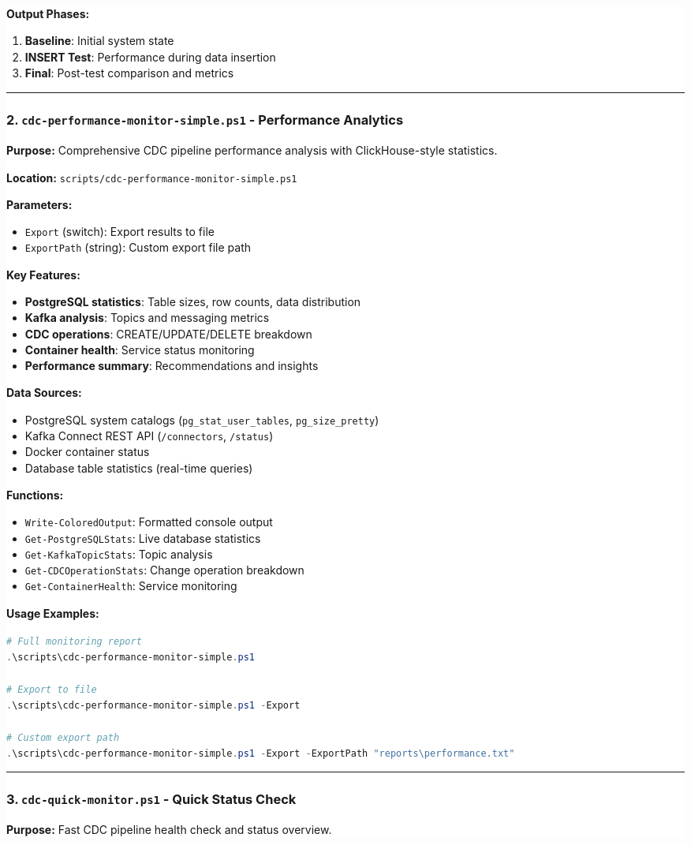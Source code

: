 **Output Phases:**
1. **Baseline**: Initial system state
2. **INSERT Test**: Performance during data insertion
3. **Final**: Post-test comparison and metrics

---

### 2. `cdc-performance-monitor-simple.ps1` - Performance Analytics

**Purpose:** Comprehensive CDC pipeline performance analysis with ClickHouse-style statistics.

**Location:** `scripts/cdc-performance-monitor-simple.ps1`

**Parameters:**
- `Export` (switch): Export results to file
- `ExportPath` (string): Custom export file path

**Key Features:**
- **PostgreSQL statistics**: Table sizes, row counts, data distribution
- **Kafka analysis**: Topics and messaging metrics
- **CDC operations**: CREATE/UPDATE/DELETE breakdown
- **Container health**: Service status monitoring
- **Performance summary**: Recommendations and insights

**Data Sources:**
- PostgreSQL system catalogs (`pg_stat_user_tables`, `pg_size_pretty`)
- Kafka Connect REST API (`/connectors`, `/status`)
- Docker container status
- Database table statistics (real-time queries)

**Functions:**
- `Write-ColoredOutput`: Formatted console output
- `Get-PostgreSQLStats`: Live database statistics
- `Get-KafkaTopicStats`: Topic analysis
- `Get-CDCOperationStats`: Change operation breakdown
- `Get-ContainerHealth`: Service monitoring

**Usage Examples:**
```powershell
# Full monitoring report
.\scripts\cdc-performance-monitor-simple.ps1

# Export to file
.\scripts\cdc-performance-monitor-simple.ps1 -Export

# Custom export path
.\scripts\cdc-performance-monitor-simple.ps1 -Export -ExportPath "reports\performance.txt"
```

---

### 3. `cdc-quick-monitor.ps1` - Quick Status Check

**Purpose:** Fast CDC pipeline health check and status overview.

